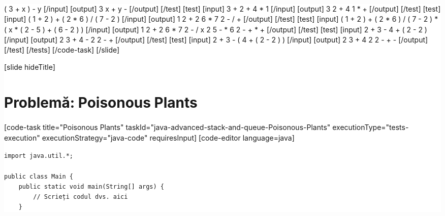 ( 3 + x ) - y
[/input]
[output]
3 x + y -
[/output]
[/test]
[test]
[input]
3 + 2 + 4 \* 1
[/input]
[output]
3 2 + 4 1 \* +
[/output]
[/test]
[test]
[input]
( 1 + 2 ) + ( 2 \* 6 ) / ( 7 - 2 )
[/input]
[output]
1 2 + 2 6 \* 7 2 - / +
[/output]
[/test]
[test]
[input]
( 1 + 2 ) + ( 2 \* 6 ) / ( 7 - 2 ) \* ( x \* ( 2 - 5 ) + ( 6 - 2 ) )
[/input]
[output]
1 2 + 2 6 \* 7 2 - / x 2 5 - \* 6 2 - + \* +
[/output]
[/test]
[test]
[input]
2 + 3 - 4 + ( 2 - 2 )
[/input]
[output]
2 3 + 4 - 2 2 - +
[/output]
[/test]
[test]
[input]
2 + 3 - ( 4 + ( 2 - 2 ) )
[/input]
[output]
2 3 + 4 2 2 - + -
[/output]
[/test]
[/tests]
[/code-task]
[/slide]


[slide hideTitle]
# Problemă: Poisonous Plants
[code-task title="Poisonous Plants" taskId="java-advanced-stack-and-queue-Poisonous-Plants" executionType="tests-execution" executionStrategy="java-code" requiresInput]
[code-editor language=java]
```
import java.util.*;

public class Main {
    public static void main(String[] args) {
        // Scrieți codul dvs. aici
    }
```